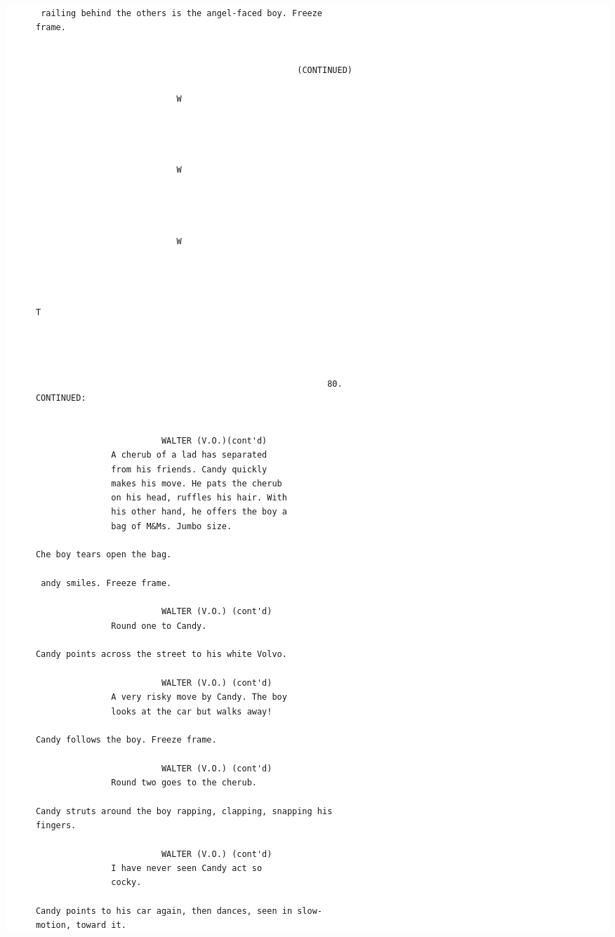            railing behind the others is the angel-faced boy. Freeze
          frame.
          
          
                                                              (CONTINUED)
          
                                      W
          
          
          
          
                                      W
          
          
          
          
                                      W
          
          
          
          
          T
          
          
          
          
                                                                    80.
          CONTINUED:
          
          
                                   WALTER (V.O.)(cont'd)
                         A cherub of a lad has separated
                         from his friends. Candy quickly
                         makes his move. He pats the cherub
                         on his head, ruffles his hair. With
                         his other hand, he offers the boy a
                         bag of M&Ms. Jumbo size.
          
          Che boy tears open the bag.
          
           andy smiles. Freeze frame.
          
                                   WALTER (V.O.) (cont'd)
                         Round one to Candy.
          
          Candy points across the street to his white Volvo.
          
                                   WALTER (V.O.) (cont'd)
                         A very risky move by Candy. The boy
                         looks at the car but walks away!
          
          Candy follows the boy. Freeze frame.
          
                                   WALTER (V.O.) (cont'd)
                         Round two goes to the cherub.
          
          Candy struts around the boy rapping, clapping, snapping his
          fingers.
          
                                   WALTER (V.O.) (cont'd)
                         I have never seen Candy act so
                         cocky.
          
          Candy points to his car again, then dances, seen in slow-
          motion, toward it.
          